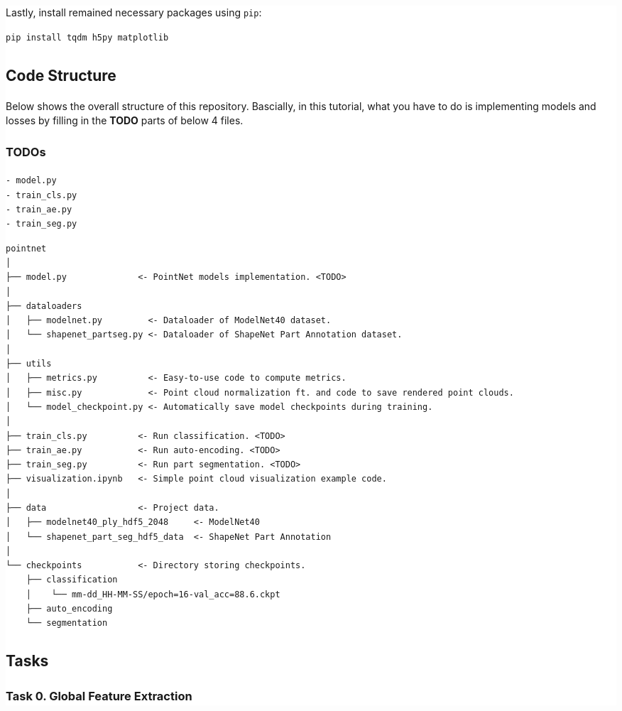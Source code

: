 Lastly, install remained necessary packages using `pip`:
```
pip install tqdm h5py matplotlib
```


## Code Structure
Below shows the overall structure of this repository. Bascially, in this tutorial, what you have to do is implementing models and losses by filling in the **TODO** parts of below 4 files.
### TODOs
```
- model.py
- train_cls.py
- train_ae.py
- train_seg.py
```

```
pointnet
│ 
├── model.py              <- PointNet models implementation. <TODO>
│ 
├── dataloaders 
│   ├── modelnet.py         <- Dataloader of ModelNet40 dataset.
│   └── shapenet_partseg.py <- Dataloader of ShapeNet Part Annotation dataset. 
│
├── utils
│   ├── metrics.py          <- Easy-to-use code to compute metrics.
│   ├── misc.py             <- Point cloud normalization ft. and code to save rendered point clouds. 
│   └── model_checkpoint.py <- Automatically save model checkpoints during training.
│
├── train_cls.py          <- Run classification. <TODO>
├── train_ae.py           <- Run auto-encoding. <TODO>
├── train_seg.py          <- Run part segmentation. <TODO>
├── visualization.ipynb   <- Simple point cloud visualization example code.
│
├── data                  <- Project data.
│   ├── modelnet40_ply_hdf5_2048     <- ModelNet40   
│   └── shapenet_part_seg_hdf5_data  <- ShapeNet Part Annotation
│
└── checkpoints           <- Directory storing checkpoints. 
    ├── classification
    │    └── mm-dd_HH-MM-SS/epoch=16-val_acc=88.6.ckpt
    ├── auto_encoding
    └── segmentation
```


## Tasks

### Task 0. Global Feature Extraction
